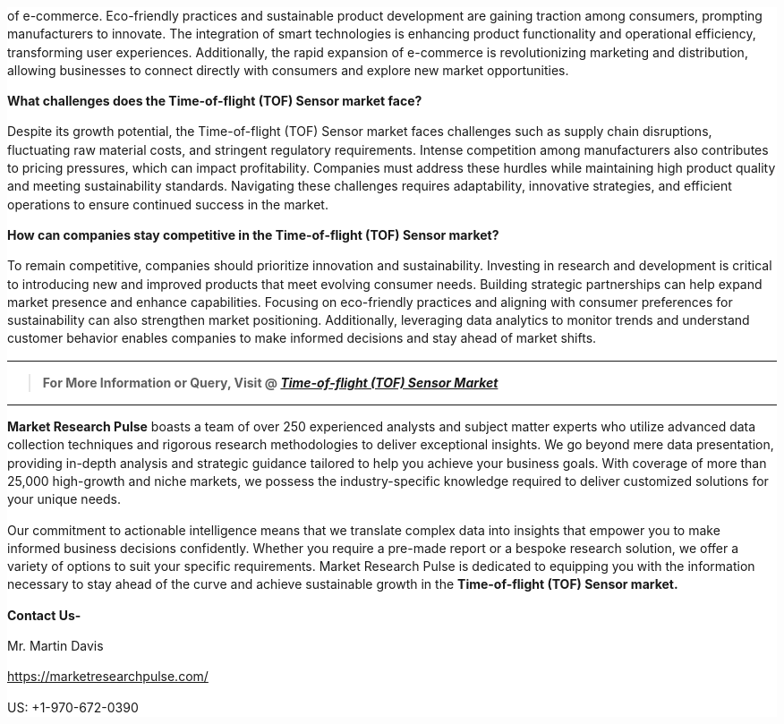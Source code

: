 of e-commerce. Eco-friendly practices and sustainable product development are gaining traction among consumers, prompting manufacturers to innovate. The integration of smart technologies is enhancing product functionality and operational efficiency, transforming user experiences. Additionally, the rapid expansion of e-commerce is revolutionizing marketing and distribution, allowing businesses to connect directly with consumers and explore new market opportunities.</p><p><strong>What challenges does the Time-of-flight (TOF) Sensor market face?</strong></p><p>Despite its growth potential, the Time-of-flight (TOF) Sensor market faces challenges such as supply chain disruptions, fluctuating raw material costs, and stringent regulatory requirements. Intense competition among manufacturers also contributes to pricing pressures, which can impact profitability. Companies must address these hurdles while maintaining high product quality and meeting sustainability standards. Navigating these challenges requires adaptability, innovative strategies, and efficient operations to ensure continued success in the market.</p><p><strong>How can companies stay competitive in the Time-of-flight (TOF) Sensor market?</strong></p><p>To remain competitive, companies should prioritize innovation and sustainability. Investing in research and development is critical to introducing new and improved products that meet evolving consumer needs. Building strategic partnerships can help expand market presence and enhance capabilities. Focusing on eco-friendly practices and aligning with consumer preferences for sustainability can also strengthen market positioning. Additionally, leveraging data analytics to monitor trends and understand customer behavior enables companies to make informed decisions and stay ahead of market shifts.</p><hr /><blockquote><p><strong>For More Information or Query, Visit @&nbsp;<em><a href="https://marketresearchpulse.com/report/93846/time-of-flight-tof-sensor-market?utm_source=Linkedin&utm_medium=0111">Time-of-flight (TOF) Sensor Market</a></em></strong></p></blockquote><hr /><p><strong>Market Research Pulse</strong> boasts a team of over 250 experienced analysts and subject matter experts who utilize advanced data collection techniques and rigorous research methodologies to deliver exceptional insights. We go beyond mere data presentation, providing in-depth analysis and strategic guidance tailored to help you achieve your business goals. With coverage of more than 25,000 high-growth and niche markets, we possess the industry-specific knowledge required to deliver customized solutions for your unique needs.</p><p>Our commitment to actionable intelligence means that we translate complex data into insights that empower you to make informed business decisions confidently. Whether you require a pre-made report or a bespoke research solution, we offer a variety of options to suit your specific requirements. Market Research Pulse is dedicated to equipping you with the information necessary to stay ahead of the curve and achieve sustainable growth in the <strong>Time-of-flight (TOF) Sensor market.</strong></p><p><strong>Contact Us-</strong></p><p>Mr. Martin Davis</p><p>https://marketresearchpulse.com/</p><p>US: +1-970-672-0390</p>
